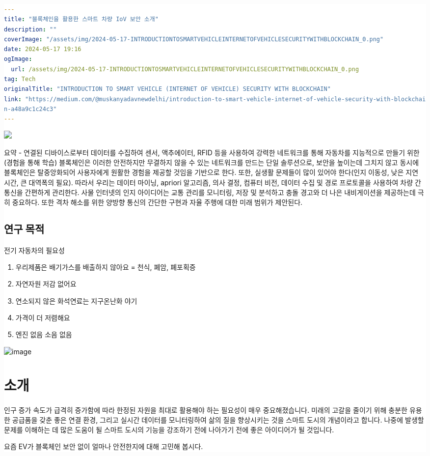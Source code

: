 ```yaml
---
title: "블록체인을 활용한 스마트 차량 IoV 보안 소개"
description: ""
coverImage: "/assets/img/2024-05-17-INTRODUCTIONTOSMARTVEHICLEINTERNETOFVEHICLESECURITYWITHBLOCKCHAIN_0.png"
date: 2024-05-17 19:16
ogImage:
  url: /assets/img/2024-05-17-INTRODUCTIONTOSMARTVEHICLEINTERNETOFVEHICLESECURITYWITHBLOCKCHAIN_0.png
tag: Tech
originalTitle: "INTRODUCTION TO SMART VEHICLE (INTERNET OF VEHICLE) SECURITY WITH BLOCKCHAIN"
link: "https://medium.com/@muskanyadavnewdelhi/introduction-to-smart-vehicle-internet-of-vehicle-security-with-blockchain-a48a9c1c24c3"
---
```


<img src="/assets/img/2024-05-17-INTRODUCTIONTOSMARTVEHICLEINTERNETOFVEHICLESECURITYWITHBLOCKCHAIN_0.png" />

요약 - 연결된 디바이스로부터 데이터를 수집하여 센서, 액추에이터, RFID 등을 사용하여 강력한 네트워크를 통해 자동차를 지능적으로 만들기 위한 (경험을 통해 학습) 블록체인은 이러한 안전하지만 무결하지 않을 수 있는 네트워크를 만드는 단일 솔루션으로, 보안을 높이는데 그치지 않고 동시에 블록체인은 탈중앙화되어 사용자에게 원활한 경험을 제공할 것임을 기반으로 한다. 또한, 실생활 문제들이 많이 있어야 한다(인지 이동성, 낮은 지연 시간, 큰 대역폭의 필요). 따라서 우리는 데이터 마이닝, apriori 알고리즘, 의사 결정, 컴퓨터 비전, 데이터 수집 및 경로 프로토콜을 사용하여 차량 간 통신을 간편하게 관리한다. 사물 인터넷의 인지 아이디어는 교통 관리를 모니터링, 저장 및 분석하고 충돌 경고와 더 나은 내비게이션을 제공하는데 극히 중요하다. 또한 격차 해소를 위한 양방향 통신의 간단한 구현과 자율 주행에 대한 미래 범위가 제안된다.

## 연구 목적

전기 자동차의 필요성

<div class="content-ad"></div>

1. 우리제품은 배기가스를 배출하지 않아요 = 천식, 폐암, 폐포획증

2. 자연자원 저감 없어요

3. 연소되지 않은 화석연료는 지구온난화 야기

4. 가격이 더 저렴해요

<div class="content-ad"></div>

5. 엔진 없음 소음 없음

![image](/assets/img/2024-05-17-INTRODUCTIONTOSMARTVEHICLEINTERNETOFVEHICLESECURITYWITHBLOCKCHAIN_1.png)

# 소개

인구 증가 속도가 급격히 증가함에 따라 한정된 자원을 최대로 활용해야 하는 필요성이 매우 중요해졌습니다. 미래의 고갈을 줄이기 위해 충분한 유용한 공급품을 갖춘 좋은 연결 환경, 그리고 실시간 데이터를 모니터링하여 삶의 질을 향상시키는 것을 스마트 도시의 개념이라고 합니다. 나중에 발생할 문제를 이해하는 데 많은 도움이 될 스마트 도시의 기능을 강조하기 전에 나아가기 전에 좋은 아이디어가 될 것입니다.

<div class="content-ad"></div>

요즘 EV가 블록체인 보안 없이 얼마나 안전한지에 대해 고민해 봅시다.
